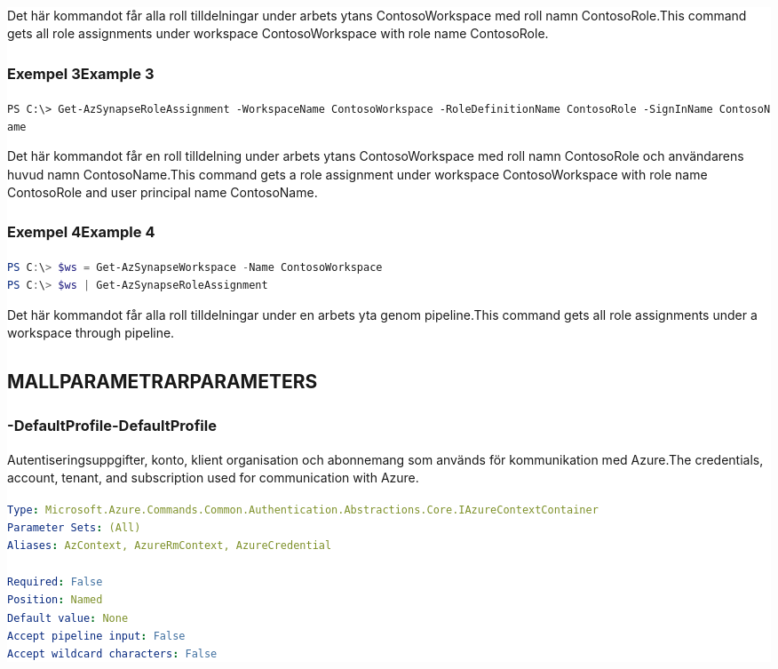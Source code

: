 <span data-ttu-id="5daf3-122">Det här kommandot får alla roll tilldelningar under arbets ytans ContosoWorkspace med roll namn ContosoRole.</span><span class="sxs-lookup"><span data-stu-id="5daf3-122">This command gets all role assignments under workspace ContosoWorkspace with role name ContosoRole.</span></span>

### <span data-ttu-id="5daf3-123">Exempel 3</span><span class="sxs-lookup"><span data-stu-id="5daf3-123">Example 3</span></span>
```powershells
PS C:\> Get-AzSynapseRoleAssignment -WorkspaceName ContosoWorkspace -RoleDefinitionName ContosoRole -SignInName ContosoName
```

<span data-ttu-id="5daf3-124">Det här kommandot får en roll tilldelning under arbets ytans ContosoWorkspace med roll namn ContosoRole och användarens huvud namn ContosoName.</span><span class="sxs-lookup"><span data-stu-id="5daf3-124">This command gets a role assignment under workspace ContosoWorkspace with role name ContosoRole and user principal name ContosoName.</span></span>

### <span data-ttu-id="5daf3-125">Exempel 4</span><span class="sxs-lookup"><span data-stu-id="5daf3-125">Example 4</span></span>
```powershell
PS C:\> $ws = Get-AzSynapseWorkspace -Name ContosoWorkspace
PS C:\> $ws | Get-AzSynapseRoleAssignment
```

<span data-ttu-id="5daf3-126">Det här kommandot får alla roll tilldelningar under en arbets yta genom pipeline.</span><span class="sxs-lookup"><span data-stu-id="5daf3-126">This command gets all role assignments under a workspace through pipeline.</span></span>

## <span data-ttu-id="5daf3-127">MALLPARAMETRAR</span><span class="sxs-lookup"><span data-stu-id="5daf3-127">PARAMETERS</span></span>

### <span data-ttu-id="5daf3-128">-DefaultProfile</span><span class="sxs-lookup"><span data-stu-id="5daf3-128">-DefaultProfile</span></span>
<span data-ttu-id="5daf3-129">Autentiseringsuppgifter, konto, klient organisation och abonnemang som används för kommunikation med Azure.</span><span class="sxs-lookup"><span data-stu-id="5daf3-129">The credentials, account, tenant, and subscription used for communication with Azure.</span></span>

```yaml
Type: Microsoft.Azure.Commands.Common.Authentication.Abstractions.Core.IAzureContextContainer
Parameter Sets: (All)
Aliases: AzContext, AzureRmContext, AzureCredential

Required: False
Position: Named
Default value: None
Accept pipeline input: False
Accept wildcard characters: False
```
